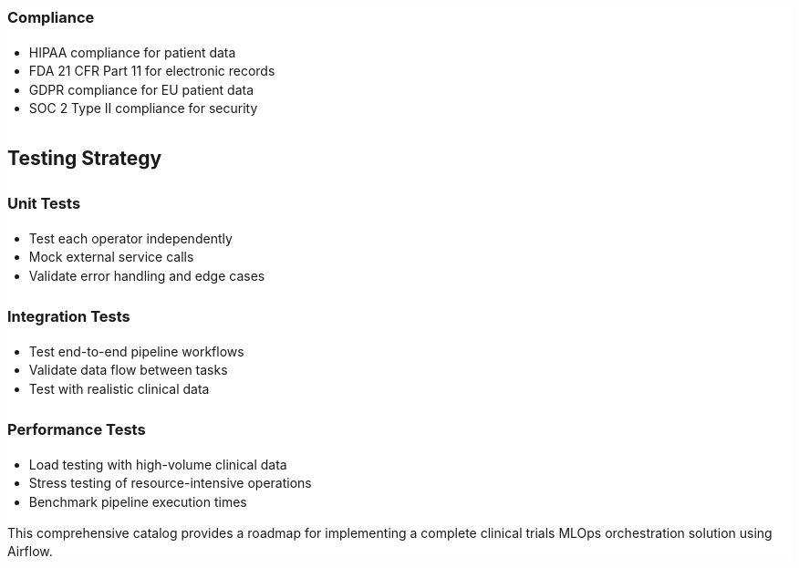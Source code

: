 ### Compliance
- HIPAA compliance for patient data
- FDA 21 CFR Part 11 for electronic records
- GDPR compliance for EU patient data
- SOC 2 Type II compliance for security

## Testing Strategy

### Unit Tests
- Test each operator independently
- Mock external service calls
- Validate error handling and edge cases

### Integration Tests
- Test end-to-end pipeline workflows
- Validate data flow between tasks
- Test with realistic clinical data

### Performance Tests
- Load testing with high-volume clinical data
- Stress testing of resource-intensive operations
- Benchmark pipeline execution times

This comprehensive catalog provides a roadmap for implementing a complete clinical trials MLOps orchestration solution using Airflow.